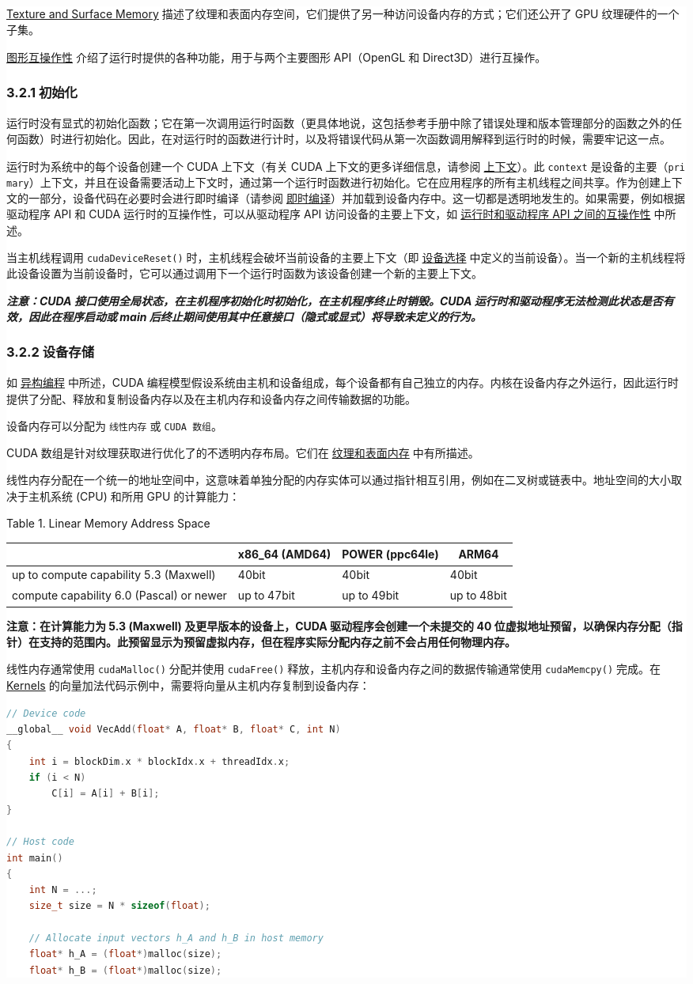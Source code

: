 [Texture and Surface Memory](https://docs.nvidia.com/cuda/cuda-c-programming-guide/index.html#texture-and-surface-memory) 描述了纹理和表面内存空间，它们提供了另一种访问设备内存的方式；它们还公开了 GPU 纹理硬件的一个子集。

[图形互操作性](https://docs.nvidia.com/cuda/cuda-c-programming-guide/index.html#graphics-interoperability) 介绍了运行时提供的各种功能，用于与两个主要图形 API（OpenGL 和 Direct3D）进行互操作。

### 3.2.1 初始化

运行时没有显式的初始化函数；它在第一次调用运行时函数（更具体地说，这包括参考手册中除了错误处理和版本管理部分的函数之外的任何函数）时进行初始化。因此，在对运行时的函数进行计时，以及将错误代码从第一次函数调用解释到运行时的时候，需要牢记这一点。

运行时为系统中的每个设备创建一个 CUDA 上下文（有关 CUDA 上下文的更多详细信息，请参阅 [上下文](https://docs.nvidia.com/cuda/cuda-c-programming-guide/index.html#context)）。此 `context` 是设备的主要（`primary`）上下文，并且在设备需要活动上下文时，通过第一个运行时函数进行初始化。它在应用程序的所有主机线程之间共享。作为创建上下文的一部分，设备代码在必要时会进行即时编译（请参阅 [即时编译](https://docs.nvidia.com/cuda/cuda-c-programming-guide/index.html#just-in-time-compilation)）并加载到设备内存中。这一切都是透明地发生的。如果需要，例如根据驱动程序 API 和 CUDA 运行时的互操作性，可以从驱动程序 API 访问设备的主要上下文，如 [运行时和驱动程序 API 之间的互操作性](https://docs.nvidia.com/cuda/cuda-c-programming-guide/index.html#interoperability-between-runtime-and-driver-apis) 中所述。

当主机线程调用 `cudaDeviceReset()` 时，主机线程会破坏当前设备的主要上下文（即 [设备选择]() 中定义的当前设备）。当一个新的主机线程将此设备设置为当前设备时，它可以通过调用下一个运行时函数为该设备创建一个新的主要上下文。

***注意：CUDA 接口使用全局状态，在主机程序初始化时初始化，在主机程序终止时销毁。CUDA 运行时和驱动程序无法检测此状态是否有效，因此在程序启动或 main 后终止期间使用其中任意接口（隐式或显式）将导致未定义的行为。***

### 3.2.2 设备存储

如 [异构编程](https://docs.nvidia.com/cuda/cuda-c-programming-guide/index.html#heterogeneous-programming) 中所述，CUDA 编程模型假设系统由主机和设备组成，每个设备都有自己独立的内存。内核在设备内存之外运行，因此运行时提供了分配、释放和复制设备内存以及在主机内存和设备内存之间传输数据的功能。

设备内存可以分配为 `线性内存` 或 `CUDA 数组`。

CUDA 数组是针对纹理获取进行优化了的不透明内存布局。它们在 [纹理和表面内存](https://docs.nvidia.com/cuda/cuda-c-programming-guide/index.html#texture-and-surface-memory) 中有所描述。

线性内存分配在一个统一的地址空间中，这意味着单独分配的内存实体可以通过指针相互引用，例如在二叉树或链表中。地址空间的大小取决于主机系统 (CPU) 和所用 GPU 的计算能力：

Table 1. Linear Memory Address Space

| 	|x86_64 (AMD64)|	POWER (ppc64le)	|ARM64|
|----|----|----|----|
|up to compute capability 5.3 (Maxwell)|	40bit|	40bit|	40bit|
|compute capability 6.0 (Pascal) or newer|	up to 47bit	|up to 49bit|	up to 48bit|

**注意：在计算能力为 5.3 (Maxwell) 及更早版本的设备上，CUDA 驱动程序会创建一个未提交的 40 位虚拟地址预留，以确保内存分配（指针）在支持的范围内。此预留显示为预留虚拟内存，但在程序实际分配内存之前不会占用任何物理内存。**

线性内存通常使用 `cudaMalloc()` 分配并使用 `cudaFree()` 释放，主机内存和设备内存之间的数据传输通常使用 `cudaMemcpy()` 完成。在 [Kernels](https://docs.nvidia.com/cuda/cuda-c-programming-guide/index.html#kernels) 的向量加法代码示例中，需要将向量从主机内存复制到设备内存：

``` C++
// Device code
__global__ void VecAdd(float* A, float* B, float* C, int N)
{
    int i = blockDim.x * blockIdx.x + threadIdx.x;
    if (i < N)
        C[i] = A[i] + B[i];
}
            
// Host code
int main()
{
    int N = ...;
    size_t size = N * sizeof(float);

    // Allocate input vectors h_A and h_B in host memory
    float* h_A = (float*)malloc(size);
    float* h_B = (float*)malloc(size);
```